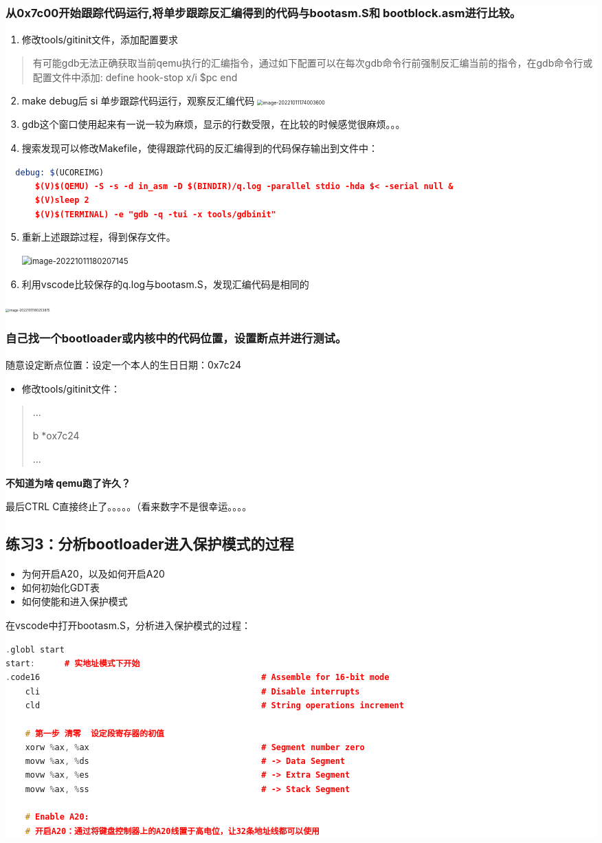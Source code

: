 ### **从0x7c00开始跟踪代码运行,将单步跟踪反汇编得到的代码与bootasm.S和 bootblock.asm进行比较。**

1. 修改tools/gitinit文件，添加配置要求
> 有可能gdb无法正确获取当前qemu执行的汇编指令，通过如下配置可以在每次gdb命令行前强制反汇编当前的指令，在gdb命令行或配置文件中添加:
> define hook-stop
x/i $pc
end
2. make debug后 si 单步跟踪代码运行，观察反汇编代码
    <img src="C:\Users\Kyrie\AppData\Roaming\Typora\typora-user-images\image-20221011174003600.png" alt="image-20221011174003600" style="zoom: 50%;" />

3. gdb这个窗口使用起来有一说一较为麻烦，显示的行数受限，在比较的时候感觉很麻烦。。。

4. 搜索发现可以修改Makefile，使得跟踪代码的反汇编得到的代码保存输出到文件中：

 ```cmake
   debug: $(UCOREIMG)
       $(V)$(QEMU) -S -s -d in_asm -D $(BINDIR)/q.log -parallel stdio -hda $< -serial null &
       $(V)sleep 2
       $(V)$(TERMINAL) -e "gdb -q -tui -x tools/gdbinit"
 ```
5. 重新上述跟踪过程，得到保存文件。

   <img src="C:\Users\Kyrie\AppData\Roaming\Typora\typora-user-images\image-20221011180207145.png" alt="image-20221011180207145" style="zoom:80%;" />

6. 利用vscode比较保存的q.log与bootasm.S，发现汇编代码是相同的
 <img src="C:\Users\Kyrie\AppData\Roaming\Typora\typora-user-images\image-20221011180253875.png" alt="image-20221011180253875" style="zoom: 33%;" />

### **自己找一个bootloader或内核中的代码位置，设置断点并进行测试。**

随意设定断点位置：设定一个本人的生日日期：0x7c24

- 修改tools/gitinit文件：

> ...
>
> b *ox7c24
>
> ...

**不知道为啥 qemu跑了许久？**

最后CTRL C直接终止了。。。。。（看来数字不是很幸运。。。。

## 练习3：分析bootloader进入保护模式的过程

- 为何开启A20，以及如何开启A20
- 如何初始化GDT表
- 如何使能和进入保护模式

在vscode中打开bootasm.S，分析进入保护模式的过程：

```c++
.globl start
start:      # 实地址模式下开始
.code16                                             # Assemble for 16-bit mode
    cli                                             # Disable interrupts
    cld                                             # String operations increment

    # 第一步 清零  设定段寄存器的初值
    xorw %ax, %ax                                   # Segment number zero
    movw %ax, %ds                                   # -> Data Segment
    movw %ax, %es                                   # -> Extra Segment
    movw %ax, %ss                                   # -> Stack Segment

    # Enable A20:
    # 开启A20：通过将键盘控制器上的A20线置于高电位，让32条地址线都可以使用
```